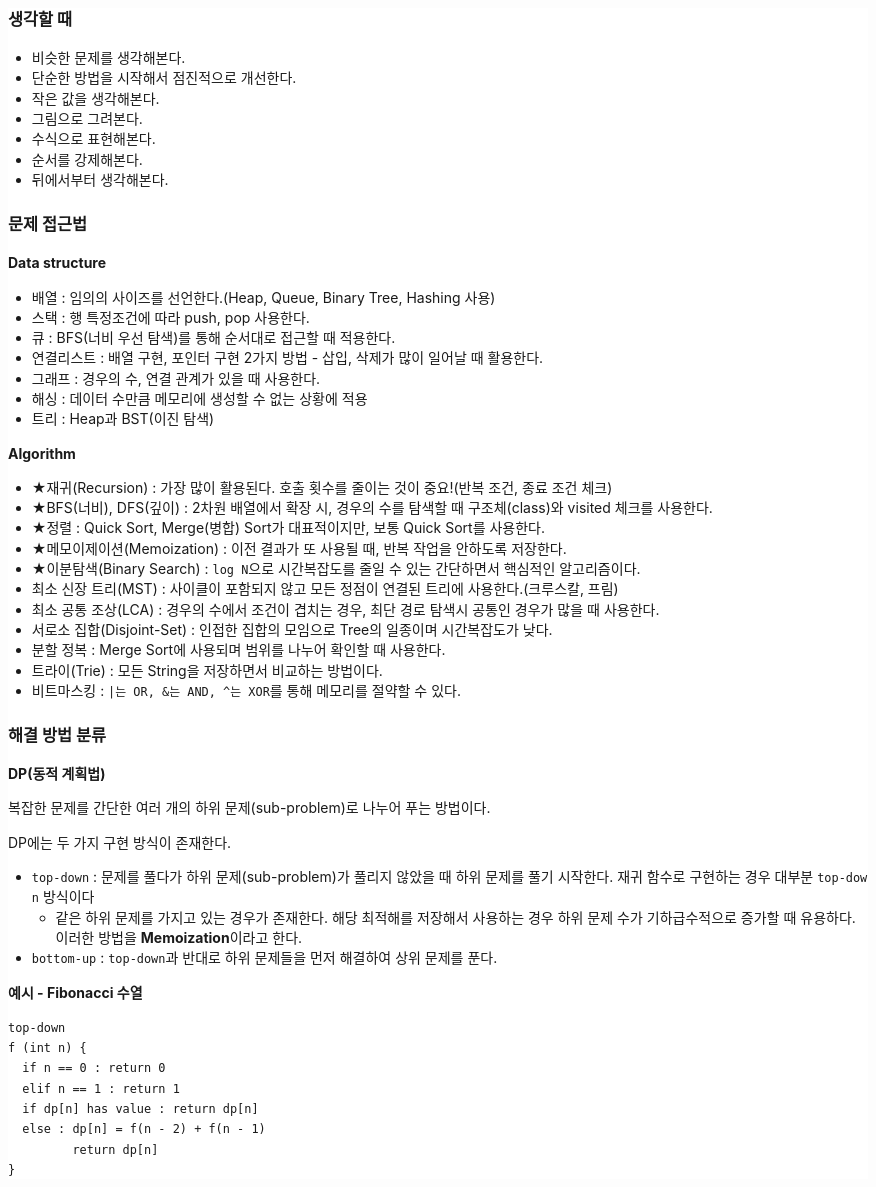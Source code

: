 ### 생각할 때

+ 비슷한 문제를 생각해본다.
+ 단순한 방법을 시작해서 점진적으로 개선한다.
+ 작은 값을 생각해본다.
+ 그림으로 그려본다.
+ 수식으로 표현해본다.
+ 순서를 강제해본다.
+ 뒤에서부터 생각해본다.

### 문제 접근법

<b>Data structure</b>

+ 배열 : 임의의 사이즈를 선언한다.(Heap, Queue, Binary Tree, Hashing 사용)
+ 스택 : 행 특정조건에 따라 push, pop 사용한다.
+ 큐 : BFS(너비 우선 탐색)를 통해 순서대로 접근할 때 적용한다.
+ 연결리스트 : 배열 구현, 포인터 구현 2가지 방법 - 삽입, 삭제가 많이 일어날 때 활용한다.
+ 그래프 : 경우의 수, 연결 관계가 있을 때 사용한다.
+ 해싱 : 데이터 수만큼 메모리에 생성할 수 없는 상황에 적용
+ 트리 : Heap과 BST(이진 탐색)

<b>Algorithm</b>

+ ★재귀(Recursion) : 가장 많이 활용된다. 호출 횟수를 줄이는 것이 중요!(반복 조건, 종료 조건 체크)
+ ★BFS(너비), DFS(깊이) : 2차원 배열에서 확장 시, 경우의 수를 탐색할 때 구조체(class)와 visited 체크를 사용한다.
+ ★정렬 : Quick Sort, Merge(병합) Sort가 대표적이지만, 보통 Quick Sort를 사용한다.
+ ★메모이제이션(Memoization) : 이전 결과가 또 사용될 때, 반복 작업을 안하도록 저장한다.
+ ★이분탐색(Binary Search) : `log N`으로 시간복잡도를 줄일 수 있는 간단하면서 핵심적인 알고리즘이다.
+ 최소 신장 트리(MST) : 사이클이 포함되지 않고 모든 정점이 연결된 트리에 사용한다.(크루스칼, 프림)
+ 최소 공통 조상(LCA) : 경우의 수에서 조건이 겹치는 경우, 최단 경로 탐색시 공통인 경우가 많을 때 사용한다.
+ 서로소 집합(Disjoint-Set) : 인접한 집합의 모임으로 Tree의 일종이며 시간복잡도가 낮다.
+ 분할 정복 : Merge Sort에 사용되며 범위를 나누어 확인할 때 사용한다.
+ 트라이(Trie) : 모든 String을 저장하면서 비교하는 방법이다.
+ 비트마스킹 : `|는 OR, &는 AND, ^는 XOR`를 통해 메모리를 절약할 수 있다.

### 해결 방법 분류

<b>DP(동적 계획법)</b>

복잡한 문제를 간단한 여러 개의 하위 문제(sub-problem)로 나누어 푸는 방법이다.

DP에는 두 가지 구현 방식이 존재한다.

+ `top-down` : 문제를 풀다가 하위 문제(sub-problem)가 풀리지 않았을 때 하위 문제를 풀기 시작한다. 재귀 함수로 구현하는 경우 대부분 `top-down` 방식이다
  + 같은 하위 문제를 가지고 있는 경우가 존재한다. 해당 최적해를 저장해서 사용하는 경우 하위 문제 수가 기하급수적으로 증가할 때 유용하다. 이러한 방법을 <b>Memoization</b>이라고 한다.
+ `bottom-up` : `top-down`과 반대로 하위 문제들을 먼저 해결하여 상위 문제를 푼다.

<b>예시 - Fibonacci 수열</b>

```
top-down
f (int n) {
  if n == 0 : return 0
  elif n == 1 : return 1
  if dp[n] has value : return dp[n]
  else : dp[n] = f(n - 2) + f(n - 1)
         return dp[n]
}
```
